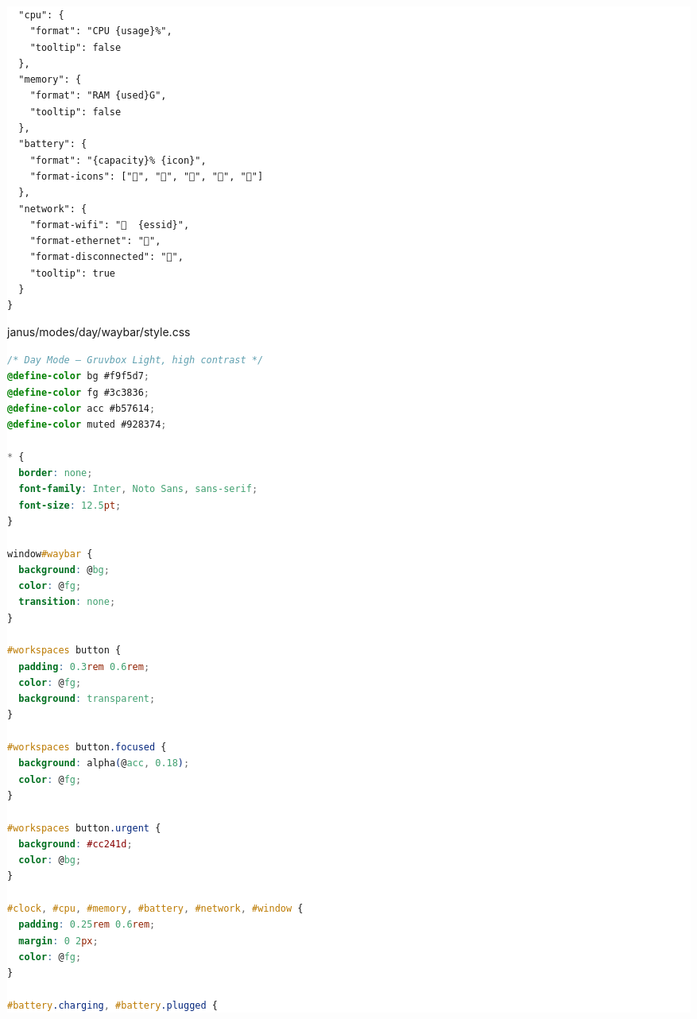```jsonc path=null start=null
  "cpu": {
    "format": "CPU {usage}%",
    "tooltip": false
  },
  "memory": {
    "format": "RAM {used}G",
    "tooltip": false
  },
  "battery": {
    "format": "{capacity}% {icon}",
    "format-icons": ["", "", "", "", ""]
  },
  "network": {
    "format-wifi": "  {essid}",
    "format-ethernet": "",
    "format-disconnected": "",
    "tooltip": true
  }
}
```

janus/modes/day/waybar/style.css
```css path=null start=null
/* Day Mode — Gruvbox Light, high contrast */
@define-color bg #f9f5d7;
@define-color fg #3c3836;
@define-color acc #b57614;
@define-color muted #928374;

* {
  border: none;
  font-family: Inter, Noto Sans, sans-serif;
  font-size: 12.5pt;
}

window#waybar {
  background: @bg;
  color: @fg;
  transition: none;
}

#workspaces button {
  padding: 0.3rem 0.6rem;
  color: @fg;
  background: transparent;
}

#workspaces button.focused {
  background: alpha(@acc, 0.18);
  color: @fg;
}

#workspaces button.urgent {
  background: #cc241d;
  color: @bg;
}

#clock, #cpu, #memory, #battery, #network, #window {
  padding: 0.25rem 0.6rem;
  margin: 0 2px;
  color: @fg;
}

#battery.charging, #battery.plugged {
```